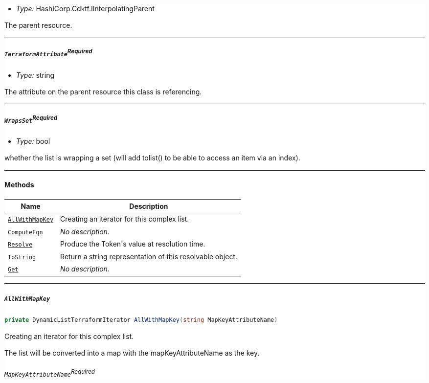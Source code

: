 - *Type:* HashiCorp.Cdktf.IInterpolatingParent

The parent resource.

---

##### `TerraformAttribute`<sup>Required</sup> <a name="TerraformAttribute" id="rhizo-co-terraform-provider-oci.dataOciCoreClusterNetwork.DataOciCoreClusterNetworkInstancePoolsLoadBalancersList.Initializer.parameter.terraformAttribute"></a>

- *Type:* string

The attribute on the parent resource this class is referencing.

---

##### `WrapsSet`<sup>Required</sup> <a name="WrapsSet" id="rhizo-co-terraform-provider-oci.dataOciCoreClusterNetwork.DataOciCoreClusterNetworkInstancePoolsLoadBalancersList.Initializer.parameter.wrapsSet"></a>

- *Type:* bool

whether the list is wrapping a set (will add tolist() to be able to access an item via an index).

---

#### Methods <a name="Methods" id="Methods"></a>

| **Name** | **Description** |
| --- | --- |
| <code><a href="#rhizo-co-terraform-provider-oci.dataOciCoreClusterNetwork.DataOciCoreClusterNetworkInstancePoolsLoadBalancersList.allWithMapKey">AllWithMapKey</a></code> | Creating an iterator for this complex list. |
| <code><a href="#rhizo-co-terraform-provider-oci.dataOciCoreClusterNetwork.DataOciCoreClusterNetworkInstancePoolsLoadBalancersList.computeFqn">ComputeFqn</a></code> | *No description.* |
| <code><a href="#rhizo-co-terraform-provider-oci.dataOciCoreClusterNetwork.DataOciCoreClusterNetworkInstancePoolsLoadBalancersList.resolve">Resolve</a></code> | Produce the Token's value at resolution time. |
| <code><a href="#rhizo-co-terraform-provider-oci.dataOciCoreClusterNetwork.DataOciCoreClusterNetworkInstancePoolsLoadBalancersList.toString">ToString</a></code> | Return a string representation of this resolvable object. |
| <code><a href="#rhizo-co-terraform-provider-oci.dataOciCoreClusterNetwork.DataOciCoreClusterNetworkInstancePoolsLoadBalancersList.get">Get</a></code> | *No description.* |

---

##### `AllWithMapKey` <a name="AllWithMapKey" id="rhizo-co-terraform-provider-oci.dataOciCoreClusterNetwork.DataOciCoreClusterNetworkInstancePoolsLoadBalancersList.allWithMapKey"></a>

```csharp
private DynamicListTerraformIterator AllWithMapKey(string MapKeyAttributeName)
```

Creating an iterator for this complex list.

The list will be converted into a map with the mapKeyAttributeName as the key.

###### `MapKeyAttributeName`<sup>Required</sup> <a name="MapKeyAttributeName" id="rhizo-co-terraform-provider-oci.dataOciCoreClusterNetwork.DataOciCoreClusterNetworkInstancePoolsLoadBalancersList.allWithMapKey.parameter.mapKeyAttributeName"></a>
